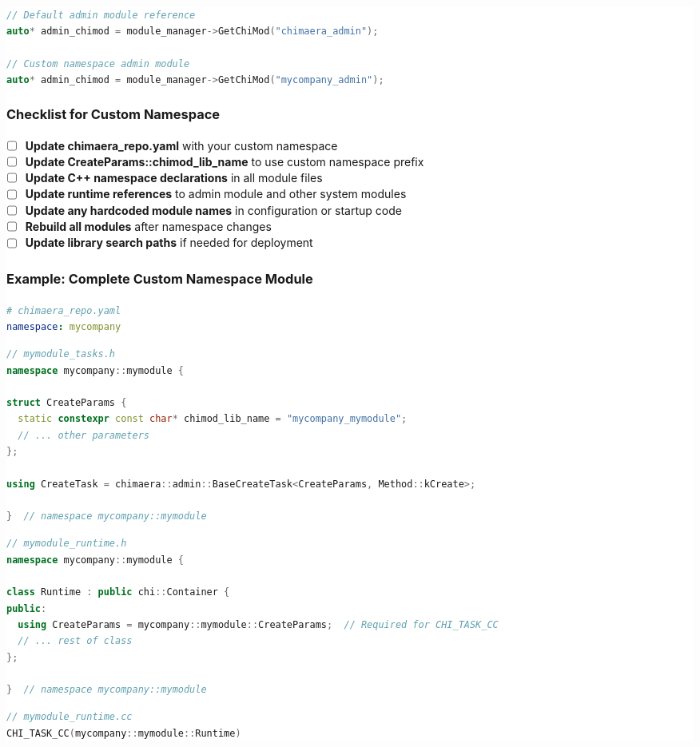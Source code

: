 ```cpp
// Default admin module reference
auto* admin_chimod = module_manager->GetChiMod("chimaera_admin");

// Custom namespace admin module
auto* admin_chimod = module_manager->GetChiMod("mycompany_admin");
```

### Checklist for Custom Namespace

- [ ] **Update chimaera_repo.yaml** with your custom namespace
- [ ] **Update CreateParams::chimod_lib_name** to use custom namespace prefix
- [ ] **Update C++ namespace declarations** in all module files
- [ ] **Update runtime references** to admin module and other system modules
- [ ] **Update any hardcoded module names** in configuration or startup code
- [ ] **Rebuild all modules** after namespace changes
- [ ] **Update library search paths** if needed for deployment

### Example: Complete Custom Namespace Module

```yaml
# chimaera_repo.yaml
namespace: mycompany
```

```cpp
// mymodule_tasks.h
namespace mycompany::mymodule {

struct CreateParams {
  static constexpr const char* chimod_lib_name = "mycompany_mymodule";
  // ... other parameters
};

using CreateTask = chimaera::admin::BaseCreateTask<CreateParams, Method::kCreate>;

}  // namespace mycompany::mymodule
```

```cpp
// mymodule_runtime.h
namespace mycompany::mymodule {

class Runtime : public chi::Container {
public:
  using CreateParams = mycompany::mymodule::CreateParams;  // Required for CHI_TASK_CC
  // ... rest of class
};

}  // namespace mycompany::mymodule
```

```cpp
// mymodule_runtime.cc
CHI_TASK_CC(mycompany::mymodule::Runtime)
```
